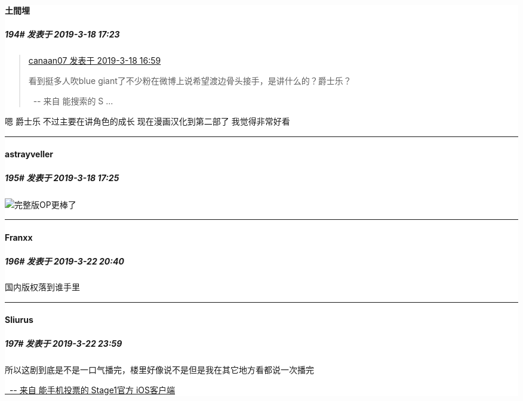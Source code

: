 ####  土間埋  
##### 194#       发表于 2019-3-18 17:23



<blockquote><a href="httphttps://bbs.saraba1st.com/2b/forum.php?mod=redirect&amp;goto=findpost&amp;pid=42948841&amp;ptid=1586558" target="_blank">canaan07 发表于 2019-3-18 16:59</a>

看到挺多人吹blue giant了不少粉在微博上说希望渡边骨头接手，是讲什么的？爵士乐？


  -- 来自 能搜索的 S ...</blockquote>
嗯 爵士乐 不过主要在讲角色的成长 现在漫画汉化到第二部了 我觉得非常好看







*****

####  astrayveller  
##### 195#       发表于 2019-3-18 17:25



<img src="https://static.saraba1st.com/image/smiley/face2017/018.png" referrerpolicy="no-referrer">完整版OP更棒了 







*****

####  Franxx  
##### 196#       发表于 2019-3-22 20:40




国内版权落到谁手里







*****

####  Sliurus  
##### 197#       发表于 2019-3-22 23:59




所以这剧到底是不是一口气播完，楼里好像说不是但是我在其它地方看都说一次播完

[  -- 来自 能手机投票的 Stage1官方 iOS客户端](https://itunes.apple.com/fi/app/saraba1st/id1221237470?mt=8)






